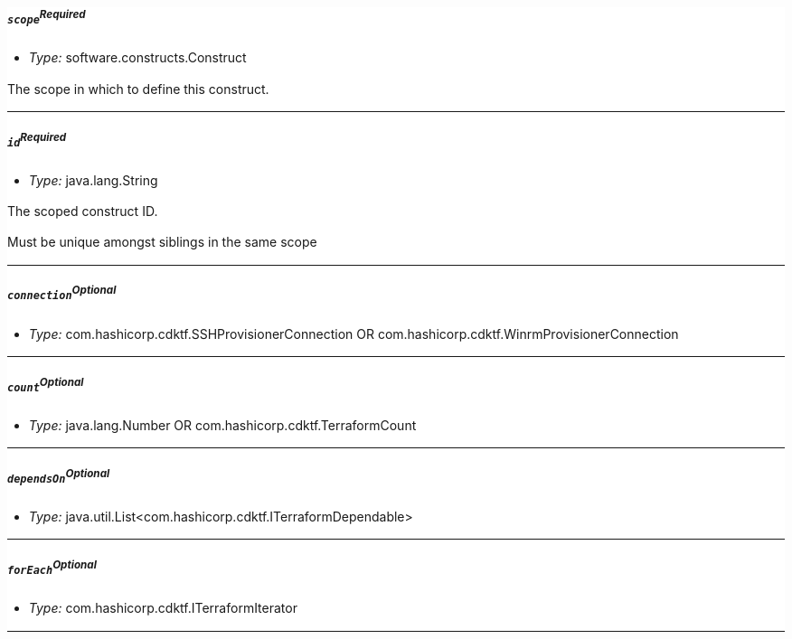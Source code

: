 
##### `scope`<sup>Required</sup> <a name="scope" id="@cdktf/provider-databricks.dataDatabricksStorageCredential.DataDatabricksStorageCredential.Initializer.parameter.scope"></a>

- *Type:* software.constructs.Construct

The scope in which to define this construct.

---

##### `id`<sup>Required</sup> <a name="id" id="@cdktf/provider-databricks.dataDatabricksStorageCredential.DataDatabricksStorageCredential.Initializer.parameter.id"></a>

- *Type:* java.lang.String

The scoped construct ID.

Must be unique amongst siblings in the same scope

---

##### `connection`<sup>Optional</sup> <a name="connection" id="@cdktf/provider-databricks.dataDatabricksStorageCredential.DataDatabricksStorageCredential.Initializer.parameter.connection"></a>

- *Type:* com.hashicorp.cdktf.SSHProvisionerConnection OR com.hashicorp.cdktf.WinrmProvisionerConnection

---

##### `count`<sup>Optional</sup> <a name="count" id="@cdktf/provider-databricks.dataDatabricksStorageCredential.DataDatabricksStorageCredential.Initializer.parameter.count"></a>

- *Type:* java.lang.Number OR com.hashicorp.cdktf.TerraformCount

---

##### `dependsOn`<sup>Optional</sup> <a name="dependsOn" id="@cdktf/provider-databricks.dataDatabricksStorageCredential.DataDatabricksStorageCredential.Initializer.parameter.dependsOn"></a>

- *Type:* java.util.List<com.hashicorp.cdktf.ITerraformDependable>

---

##### `forEach`<sup>Optional</sup> <a name="forEach" id="@cdktf/provider-databricks.dataDatabricksStorageCredential.DataDatabricksStorageCredential.Initializer.parameter.forEach"></a>

- *Type:* com.hashicorp.cdktf.ITerraformIterator

---
